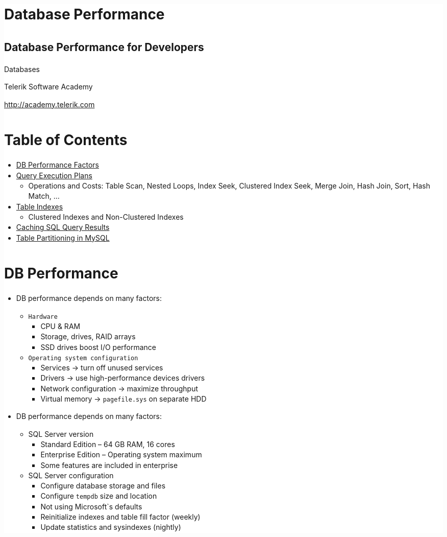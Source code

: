 



# Database Performance
## Database Performance for Developers
<div class="signature">
    <p class="signature-course">Databases</p>
    <p class="signature-initiative">Telerik Software Academy</p>
    <a href="http://academy.telerik.com" class="signature-link">http://academy.telerik.com</a>
</div>



# Table of Contents
* [DB Performance Factors](#db-performance)
* [Query Execution Plans](#query-execution-plans)
  * Operations and Costs: Table Scan, Nested Loops, Index Seek, Clustered Index Seek, Merge Join, Hash Join, Sort, Hash Match, …
* [Table Indexes](#indexes)
  * Clustered Indexes and Non-Clustered Indexes
* [Caching SQL Query Results](#caching-sql-query-results)
* [Table Partitioning in MySQL](#table-partitioning-concepts)





# DB Performance
* DB performance depends on many factors:
  * `Hardware`
    * CPU & RAM
    * Storage, drives, RAID arrays
    * SSD drives boost I/O performance
  * `Operating system configuration`
    * Services -> turn off unused services
    * Drivers -> use high-performance devices drivers
    * Network configuration -> maximize throughput
    * Virtual memory -> `pagefile.sys` on separate HDD



* DB performance depends on many factors:
  * SQL Server version  
    * Standard Edition – 64 GB RAM, 16 cores
    * Enterprise Edition –  Operating system maximum
    * Some features are included in enterprise
  * SQL Server configuration
    * Configure database storage and files
    * Configure `tempdb` size and location
    * Not using Microsoft`s defaults
    * Reinitialize indexes and table fill factor (weekly)
    * Update statistics and sysindexes (nightly)
